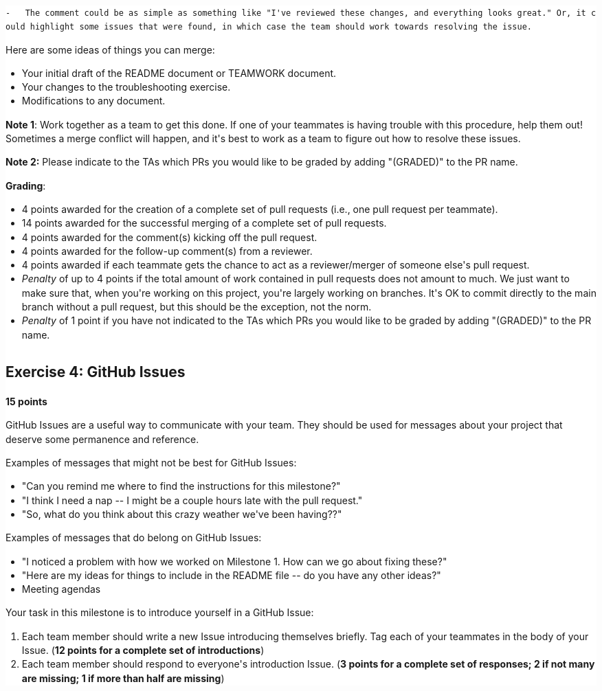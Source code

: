     -   The comment could be as simple as something like "I've reviewed these changes, and everything looks great." Or, it could highlight some issues that were found, in which case the team should work towards resolving the issue.

Here are some ideas of things you can merge:

-   Your initial draft of the README document or TEAMWORK document.
-   Your changes to the troubleshooting exercise.
-   Modifications to any document.

**Note 1**: Work together as a team to get this done. If one of your teammates is having trouble with this procedure, help them out! Sometimes a merge conflict will happen, and it's best to work as a team to figure out how to resolve these issues.

**Note 2:** Please indicate to the TAs which PRs you would like to be graded by adding "(GRADED)" to the PR name. 

**Grading**:

-   4 points awarded for the creation of a complete set of pull requests (i.e., one pull request per teammate).
-   14 points awarded for the successful merging of a complete set of pull requests.
-   4 points awarded for the comment(s) kicking off the pull request.
-   4 points awarded for the follow-up comment(s) from a reviewer.
-   4 points awarded if each teammate gets the chance to act as a reviewer/merger of someone else's pull request.
-   *Penalty* of up to 4 points if the total amount of work contained in pull requests does not amount to much. We just want to make sure that, when you're working on this project, you're largely working on branches. It's OK to commit directly to the main branch without a pull request, but this should be the exception, not the norm.
-   *Penalty* of 1 point if you have not indicated to the TAs which PRs you would like to be graded by adding "(GRADED)" to the PR name. 

## Exercise 4: GitHub Issues

**15 points**

GitHub Issues are a useful way to communicate with your team. They should be used for messages about your project that deserve some permanence and reference.

Examples of messages that might not be best for GitHub Issues:

-   "Can you remind me where to find the instructions for this milestone?"
-   "I think I need a nap -- I might be a couple hours late with the pull request."
-   "So, what do you think about this crazy weather we've been having??"

Examples of messages that do belong on GitHub Issues:

-   "I noticed a problem with how we worked on Milestone 1. How can we go about fixing these?"
-   "Here are my ideas for things to include in the README file -- do you have any other ideas?"
-   Meeting agendas

Your task in this milestone is to introduce yourself in a GitHub Issue:

1.  Each team member should write a new Issue introducing themselves briefly. Tag each of your teammates in the body of your Issue. (**12 points for a complete set of introductions**)
2.  Each team member should respond to everyone's introduction Issue. (**3 points for a complete set of responses; 2 if not many are missing; 1 if more than half are missing**)
